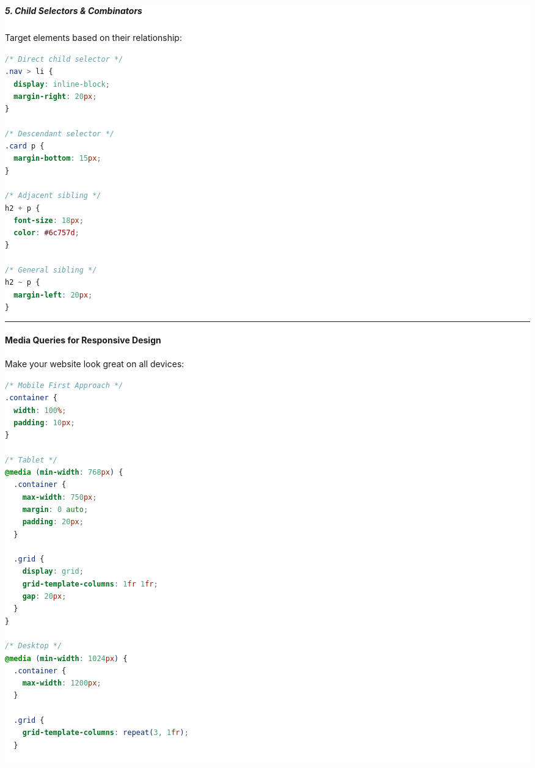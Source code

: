 ##### 5. Child Selectors & Combinators

Target elements based on their relationship:

```css
/* Direct child selector */
.nav > li {
  display: inline-block;
  margin-right: 20px;
}

/* Descendant selector */
.card p {
  margin-bottom: 15px;
}

/* Adjacent sibling */
h2 + p {
  font-size: 18px;
  color: #6c757d;
}

/* General sibling */
h2 ~ p {
  margin-left: 20px;
}
```

---

#### Media Queries for Responsive Design

Make your website look great on all devices:

```css
/* Mobile First Approach */
.container {
  width: 100%;
  padding: 10px;
}

/* Tablet */
@media (min-width: 768px) {
  .container {
    max-width: 750px;
    margin: 0 auto;
    padding: 20px;
  }
  
  .grid {
    display: grid;
    grid-template-columns: 1fr 1fr;
    gap: 20px;
  }
}

/* Desktop */
@media (min-width: 1024px) {
  .container {
    max-width: 1200px;
  }
  
  .grid {
    grid-template-columns: repeat(3, 1fr);
  }
  
```